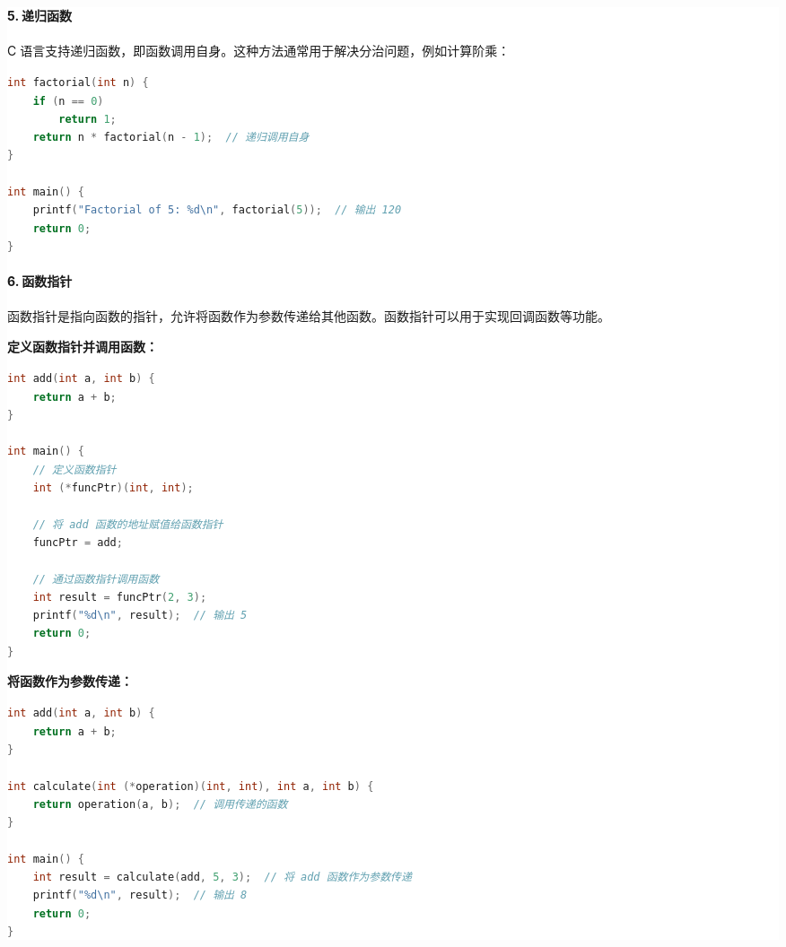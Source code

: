#### 5. **递归函数**

C 语言支持递归函数，即函数调用自身。这种方法通常用于解决分治问题，例如计算阶乘：

```c
int factorial(int n) {
    if (n == 0)
        return 1;
    return n * factorial(n - 1);  // 递归调用自身
}

int main() {
    printf("Factorial of 5: %d\n", factorial(5));  // 输出 120
    return 0;
}
```

#### 6. **函数指针**

函数指针是指向函数的指针，允许将函数作为参数传递给其他函数。函数指针可以用于实现回调函数等功能。

**定义函数指针并调用函数：**

```c
int add(int a, int b) {
    return a + b;
}

int main() {
    // 定义函数指针
    int (*funcPtr)(int, int);
    
    // 将 add 函数的地址赋值给函数指针
    funcPtr = add;
    
    // 通过函数指针调用函数
    int result = funcPtr(2, 3);
    printf("%d\n", result);  // 输出 5
    return 0;
}
```

**将函数作为参数传递：**

```c
int add(int a, int b) {
    return a + b;
}

int calculate(int (*operation)(int, int), int a, int b) {
    return operation(a, b);  // 调用传递的函数
}

int main() {
    int result = calculate(add, 5, 3);  // 将 add 函数作为参数传递
    printf("%d\n", result);  // 输出 8
    return 0;
}
```
